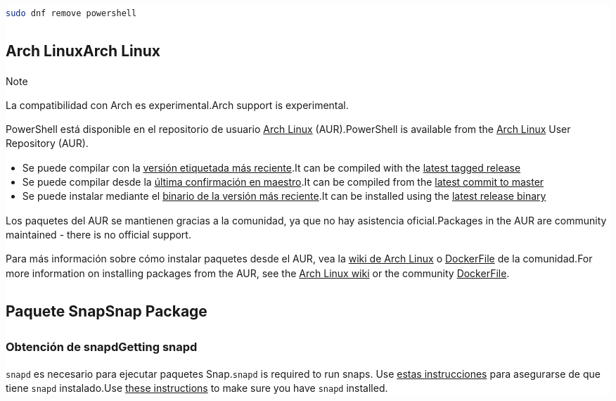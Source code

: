 ```sh
sudo dnf remove powershell
```

## <a name="arch-linux"></a><span data-ttu-id="a743b-218">Arch Linux</span><span class="sxs-lookup"><span data-stu-id="a743b-218">Arch Linux</span></span>

> [!NOTE]
> <span data-ttu-id="a743b-219">La compatibilidad con Arch es experimental.</span><span class="sxs-lookup"><span data-stu-id="a743b-219">Arch support is experimental.</span></span>

<span data-ttu-id="a743b-220">PowerShell está disponible en el repositorio de usuario [Arch Linux][] (AUR).</span><span class="sxs-lookup"><span data-stu-id="a743b-220">PowerShell is available from the [Arch Linux][] User Repository (AUR).</span></span>

* <span data-ttu-id="a743b-221">Se puede compilar con la [versión etiquetada más reciente][arch-release].</span><span class="sxs-lookup"><span data-stu-id="a743b-221">It can be compiled with the [latest tagged release][arch-release]</span></span>
* <span data-ttu-id="a743b-222">Se puede compilar desde la [última confirmación en maestro][arch-git].</span><span class="sxs-lookup"><span data-stu-id="a743b-222">It can be compiled from the [latest commit to master][arch-git]</span></span>
* <span data-ttu-id="a743b-223">Se puede instalar mediante el [binario de la versión más reciente][arch-bin].</span><span class="sxs-lookup"><span data-stu-id="a743b-223">It can be installed using the [latest release binary][arch-bin]</span></span>

<span data-ttu-id="a743b-224">Los paquetes del AUR se mantienen gracias a la comunidad, ya que no hay asistencia oficial.</span><span class="sxs-lookup"><span data-stu-id="a743b-224">Packages in the AUR are community maintained - there is no official support.</span></span>

<span data-ttu-id="a743b-225">Para más información sobre cómo instalar paquetes desde el AUR, vea la [wiki de Arch Linux](https://wiki.archlinux.org/index.php/Arch_User_Repository#Installing_packages) o [DockerFile](https://github.com/PowerShell/PowerShell/blob/master/docker/community/archlinux/Dockerfile) de la comunidad.</span><span class="sxs-lookup"><span data-stu-id="a743b-225">For more information on installing packages from the AUR, see the [Arch Linux wiki](https://wiki.archlinux.org/index.php/Arch_User_Repository#Installing_packages) or the community [DockerFile](https://github.com/PowerShell/PowerShell/blob/master/docker/community/archlinux/Dockerfile).</span></span>

[Arch Linux]: https://www.archlinux.org/download/
[arch-release]: https://aur.archlinux.org/packages/powershell/
[arch-git]: https://aur.archlinux.org/packages/powershell-git/
[arch-bin]: https://aur.archlinux.org/packages/powershell-bin/

## <a name="snap-package"></a><span data-ttu-id="a743b-227">Paquete Snap</span><span class="sxs-lookup"><span data-stu-id="a743b-227">Snap Package</span></span>

### <a name="getting-snapd"></a><span data-ttu-id="a743b-228">Obtención de snapd</span><span class="sxs-lookup"><span data-stu-id="a743b-228">Getting snapd</span></span>

<span data-ttu-id="a743b-229">`snapd` es necesario para ejecutar paquetes Snap.</span><span class="sxs-lookup"><span data-stu-id="a743b-229">`snapd` is required to run snaps.</span></span>
<span data-ttu-id="a743b-230">Use [estas instrucciones](https://docs.snapcraft.io/core/install) para asegurarse de que tiene `snapd` instalado.</span><span class="sxs-lookup"><span data-stu-id="a743b-230">Use [these instructions](https://docs.snapcraft.io/core/install) to make sure you have `snapd` installed.</span></span>


[u14]: #ubuntu-1404
[u16]: #ubuntu-1604
[u1804]: #ubuntu-1804
[u1810]: #ubuntu-1810
[deb8]: #debian-8
[deb9]: #debian-9
[cos]: #centos-7
[rhel7]: #red-hat-enterprise-linux-rhel-7
[opensuse]: #opensuse
[fedora]: #fedora
[arch]: #arch-linux
[snap]: #snap-package
[tar]: #binary-archives
[CentOS 7]: https://www.centos.org/download/
[amazon-dockerfile]: https://github.com/PowerShell/PowerShell-Docker/blob/master/release/community-stable/amazonlinux/docker/Dockerfile
[Versiones]: https://github.com/PowerShell/PowerShell/releases/latest
[releases]: https://github.com/PowerShell/PowerShell/releases/latest
[xdg-bds]: https://specifications.freedesktop.org/basedir-spec/basedir-spec-latest.html